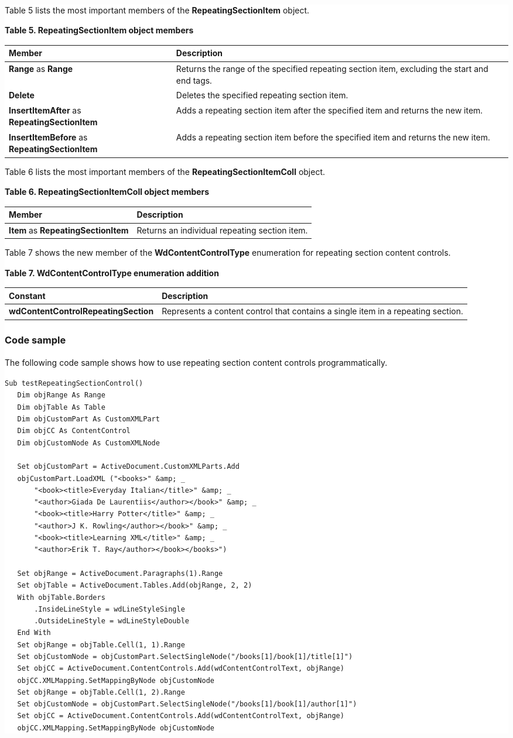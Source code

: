 Table 5 lists the most important members of the **RepeatingSectionItem** object. 
  
**Table 5. RepeatingSectionItem object members**

|**Member**|**Description**|
|:-----|:-----|
|**Range** as **Range** <br/> |Returns the range of the specified repeating section item, excluding the start and end tags.  <br/> |
|**Delete** <br/> |Deletes the specified repeating section item.  <br/> |
|**InsertItemAfter** as **RepeatingSectionItem** <br/> |Adds a repeating section item after the specified item and returns the new item.  <br/> |
|**InsertItemBefore** as **RepeatingSectionItem** <br/> |Adds a repeating section item before the specified item and returns the new item.  <br/> |
   
Table 6 lists the most important members of the **RepeatingSectionItemColl** object. 
  
**Table 6. RepeatingSectionItemColl object members**

|**Member**|**Description**|
|:-----|:-----|
|**Item** as **RepeatingSectionItem** <br/> |Returns an individual repeating section item.  <br/> |
   
Table 7 shows the new member of the **WdContentControlType** enumeration for repeating section content controls. 
  
**Table 7. WdContentControlType enumeration addition**

|**Constant**|**Description**|
|:-----|:-----|
|**wdContentControlRepeatingSection** <br/> |Represents a content control that contains a single item in a repeating section.  <br/> |
   
### Code sample
<a name="WordCC_RepeatingSection"> </a>

The following code sample shows how to use repeating section content controls programmatically.
  
```
Sub testRepeatingSectionControl()
   Dim objRange As Range
   Dim objTable As Table
   Dim objCustomPart As CustomXMLPart
   Dim objCC As ContentControl
   Dim objCustomNode As CustomXMLNode
   
   Set objCustomPart = ActiveDocument.CustomXMLParts.Add
   objCustomPart.LoadXML ("<books>" &amp; _
       "<book><title>Everyday Italian</title>" &amp; _
       "<author>Giada De Laurentiis</author></book>" &amp; _
       "<book><title>Harry Potter</title>" &amp; _
       "<author>J K. Rowling</author></book>" &amp; _
       "<book><title>Learning XML</title>" &amp; _
       "<author>Erik T. Ray</author></book></books>")
   
   Set objRange = ActiveDocument.Paragraphs(1).Range
   Set objTable = ActiveDocument.Tables.Add(objRange, 2, 2)
   With objTable.Borders
       .InsideLineStyle = wdLineStyleSingle
       .OutsideLineStyle = wdLineStyleDouble
   End With
   Set objRange = objTable.Cell(1, 1).Range
   Set objCustomNode = objCustomPart.SelectSingleNode("/books[1]/book[1]/title[1]")
   Set objCC = ActiveDocument.ContentControls.Add(wdContentControlText, objRange)
   objCC.XMLMapping.SetMappingByNode objCustomNode
   Set objRange = objTable.Cell(1, 2).Range
   Set objCustomNode = objCustomPart.SelectSingleNode("/books[1]/book[1]/author[1]")
   Set objCC = ActiveDocument.ContentControls.Add(wdContentControlText, objRange)
   objCC.XMLMapping.SetMappingByNode objCustomNode
```